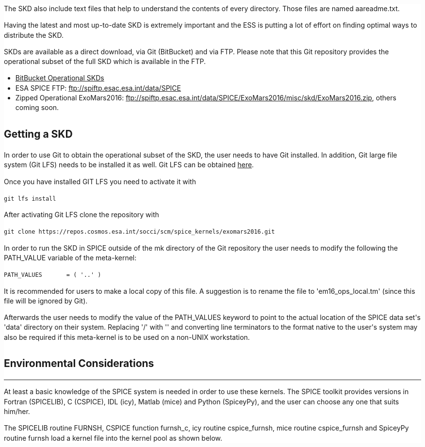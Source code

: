 The SKD also include text files that help to understand the contents of every directory. Those files are named aareadme.txt.

Having the latest and most up-to-date SKD is extremely important and the ESS is putting a lot of effort on finding optimal ways to distribute the SKD.

SKDs are available as a direct download, via Git (BitBucket) and via FTP. Please note that this Git repository provides the operational subset of the full SKD which is available in the FTP.

* [BitBucket Operational SKDs](https://repos.cosmos.esa.int/socci/projects/SPICE_KERNELS)
* ESA SPICE FTP: ftp://spiftp.esac.esa.int/data/SPICE
* Zipped Operational ExoMars2016: ftp://spiftp.esac.esa.int/data/SPICE/ExoMars2016/misc/skd/ExoMars2016.zip, others coming soon.



## Getting a SKD

In order to use Git to obtain the operational subset of the SKD, the user needs
to have Git installed. In addition, Git large file system (Git LFS) needs to be
installed it as well. Git LFS can be obtained [here](https://git-lfs.github.com/).

Once you have installed GIT LFS you need to activate it with

    git lfs install

After activating Git LFS clone the repository with

    git clone https://repos.cosmos.esa.int/socci/scm/spice_kernels/exomars2016.git

In order to run the SKD in SPICE outside of the mk directory of the Git
repository the user needs to modify the following the PATH_VALUE variable
of the meta-kernel:

    PATH_VALUES       = ( '..' )

It is recommended for users to make a local copy of this file. A suggestion
 is to rename the file to 'em16_ops_local.tm' (since this file will be ignored
 by Git).

 Afterwards the user needs to
modify the value of the PATH_VALUES keyword to point to the actual
location of the SPICE data set's 'data' directory on
their system. Replacing '/' with '\' and converting line
   terminators to the format native to the user's system may also be
   required if this meta-kernel is to be used on a non-UNIX workstation.


## Environmental Considerations
----------------------------

 At least a basic knowledge of the SPICE system is needed in order to
 use these kernels. The SPICE toolkit provides versions in Fortran
 (SPICELIB), C (CSPICE), IDL (icy), Matlab (mice) and Python (SpiceyPy),
 and the user can choose any one that suits him/her.

 The SPICELIB routine FURNSH, CSPICE function furnsh_c, icy routine
 cspice_furnsh, mice routine cspice_furnsh and SpiceyPy routine furnsh
 load a kernel file into the kernel pool as shown below.
